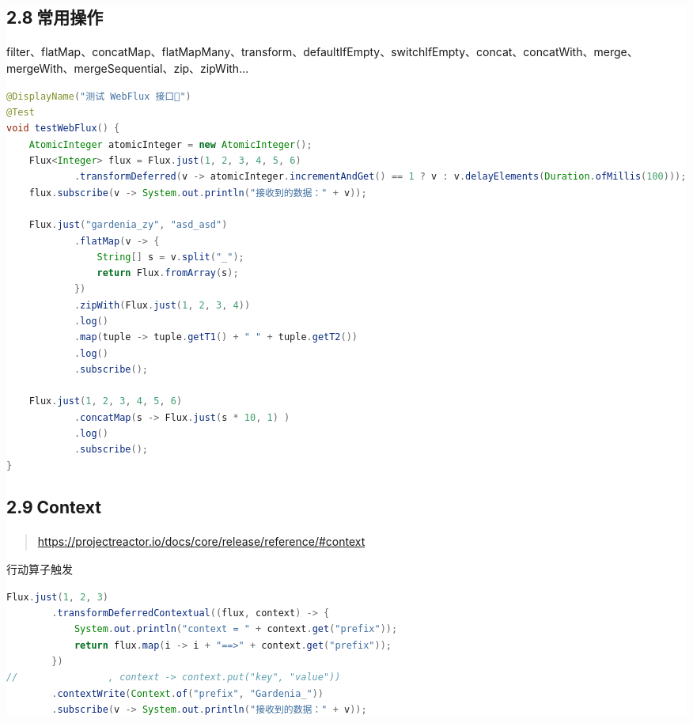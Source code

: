    



## 2.8 常用操作

​	filter、flatMap、concatMap、flatMapMany、transform、defaultIfEmpty、switchIfEmpty、concat、concatWith、merge、mergeWith、mergeSequential、zip、zipWith...

```java
@DisplayName("测试 WebFlux 接口🌰")
@Test
void testWebFlux() {
    AtomicInteger atomicInteger = new AtomicInteger();
    Flux<Integer> flux = Flux.just(1, 2, 3, 4, 5, 6)
            .transformDeferred(v -> atomicInteger.incrementAndGet() == 1 ? v : v.delayElements(Duration.ofMillis(100)));
    flux.subscribe(v -> System.out.println("接收到的数据：" + v));

    Flux.just("gardenia_zy", "asd_asd")
            .flatMap(v -> {
                String[] s = v.split("_");
                return Flux.fromArray(s);
            })
            .zipWith(Flux.just(1, 2, 3, 4))
            .log()
            .map(tuple -> tuple.getT1() + " " + tuple.getT2())
            .log()
            .subscribe();

    Flux.just(1, 2, 3, 4, 5, 6)
            .concatMap(s -> Flux.just(s * 10, 1) )
            .log()
            .subscribe();
}
```

## 2.9 Context

> https://projectreactor.io/docs/core/release/reference/#context

行动算子触发

```java
Flux.just(1, 2, 3)
        .transformDeferredContextual((flux, context) -> {
            System.out.println("context = " + context.get("prefix"));
            return flux.map(i -> i + "==>" + context.get("prefix"));
        })
//                , context -> context.put("key", "value"))
        .contextWrite(Context.of("prefix", "Gardenia_"))
        .subscribe(v -> System.out.println("接收到的数据：" + v));
```

